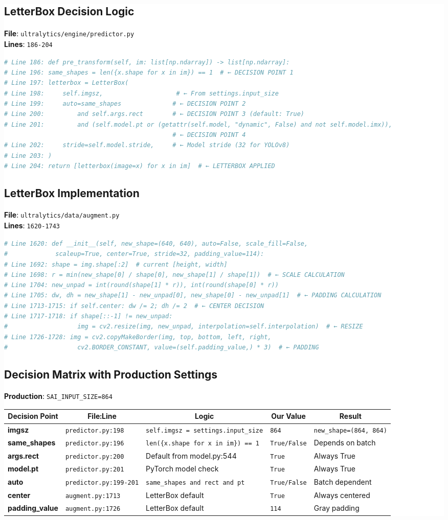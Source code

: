 ## LetterBox Decision Logic

**File**: `ultralytics/engine/predictor.py`  
**Lines**: `186-204`

```python
# Line 186: def pre_transform(self, im: list[np.ndarray]) -> list[np.ndarray]:
# Line 196: same_shapes = len({x.shape for x in im}) == 1  # ← DECISION POINT 1
# Line 197: letterbox = LetterBox(
# Line 198:     self.imgsz,                    # ← From settings.input_size
# Line 199:     auto=same_shapes              # ← DECISION POINT 2
# Line 200:         and self.args.rect        # ← DECISION POINT 3 (default: True)
# Line 201:         and (self.model.pt or (getattr(self.model, "dynamic", False) and not self.model.imx)),
                                              # ← DECISION POINT 4
# Line 202:     stride=self.model.stride,     # ← Model stride (32 for YOLOv8)
# Line 203: )
# Line 204: return [letterbox(image=x) for x in im]  # ← LETTERBOX APPLIED
```

## LetterBox Implementation

**File**: `ultralytics/data/augment.py`  
**Lines**: `1620-1743`

```python
# Line 1620: def __init__(self, new_shape=(640, 640), auto=False, scale_fill=False, 
#             scaleup=True, center=True, stride=32, padding_value=114):
# Line 1692: shape = img.shape[:2]  # current [height, width]
# Line 1698: r = min(new_shape[0] / shape[0], new_shape[1] / shape[1])  # ← SCALE CALCULATION
# Line 1704: new_unpad = int(round(shape[1] * r)), int(round(shape[0] * r))
# Line 1705: dw, dh = new_shape[1] - new_unpad[0], new_shape[0] - new_unpad[1]  # ← PADDING CALCULATION
# Line 1713-1715: if self.center: dw /= 2; dh /= 2  # ← CENTER DECISION
# Line 1717-1718: if shape[::-1] != new_unpad: 
#                   img = cv2.resize(img, new_unpad, interpolation=self.interpolation)  # ← RESIZE
# Line 1726-1728: img = cv2.copyMakeBorder(img, top, bottom, left, right, 
#                   cv2.BORDER_CONSTANT, value=(self.padding_value,) * 3)  # ← PADDING
```

## Decision Matrix with Production Settings

**Production**: `SAI_INPUT_SIZE=864`

| Decision Point | File:Line | Logic | Our Value | Result |
|---------------|-----------|-------|-----------|--------|
| **imgsz** | `predictor.py:198` | `self.imgsz = settings.input_size` | `864` | `new_shape=(864, 864)` |
| **same_shapes** | `predictor.py:196` | `len({x.shape for x in im}) == 1` | `True/False` | Depends on batch |
| **args.rect** | `predictor.py:200` | Default from model.py:544 | `True` | Always True |
| **model.pt** | `predictor.py:201` | PyTorch model check | `True` | Always True |
| **auto** | `predictor.py:199-201` | `same_shapes and rect and pt` | `True/False` | Batch dependent |
| **center** | `augment.py:1713` | LetterBox default | `True` | Always centered |
| **padding_value** | `augment.py:1726` | LetterBox default | `114` | Gray padding |

